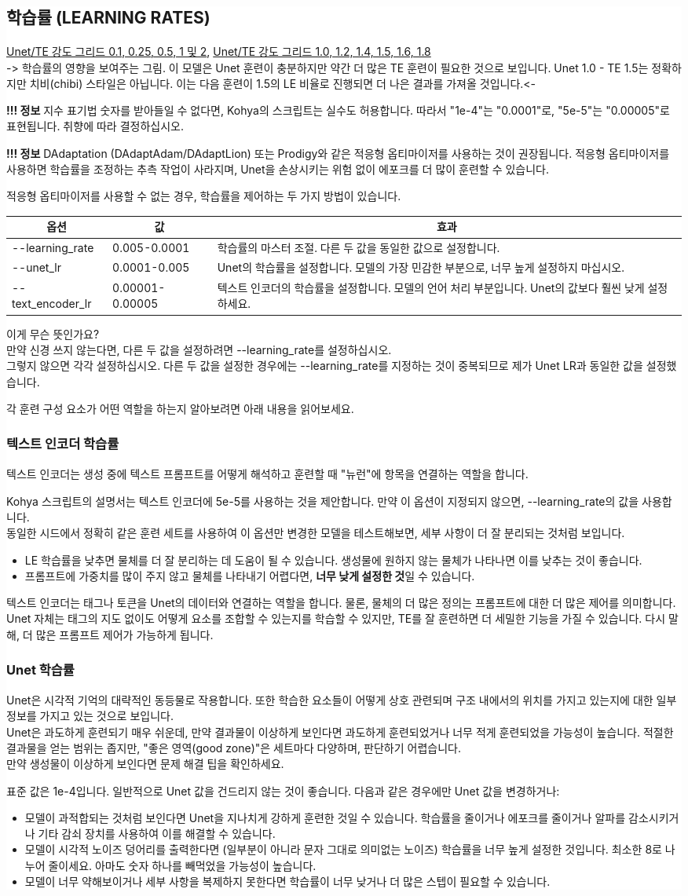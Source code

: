 
## 학습률 (LEARNING RATES)

[Unet/TE 강도 그리드 0.1, 0.25, 0.5, 1 및 2](https://oo.pe/https://i.imgur.com/OFanVlM.jpeg "i.imgur.com/OFanVlM.jpeg (외부 사이트)"), [Unet/TE 강도 그리드 1.0, 1.2, 1.4, 1.5, 1.6, 1.8](https://oo.pe/https://i.imgur.com/dktVoXT.jpg "i.imgur.com/dktVoXT.jpg (외부 사이트)")  
-> 학습률의 영향을 보여주는 그림. 이 모델은 Unet 훈련이 충분하지만 약간 더 많은 TE 훈련이 필요한 것으로 보입니다. Unet 1.0 - TE 1.5는 정확하지만 치비(chibi) 스타일은 아닙니다. 이는 다음 훈련이 1.5의 LE 비율로 진행되면 더 나은 결과를 가져올 것입니다.<-

**!!! 정보** 지수 표기법 숫자를 받아들일 수 없다면, Kohya의 스크립트는 실수도 허용합니다. 따라서 "1e-4"는 "0.0001"로, "5e-5"는 "0.00005"로 표현됩니다. 취향에 따라 결정하십시오.

**!!! 정보** DAdaptation (DAdaptAdam/DAdaptLion) 또는 Prodigy와 같은 적응형 옵티마이저를 사용하는 것이 권장됩니다. 적응형 옵티마이저를 사용하면 학습률을 조정하는 추측 작업이 사라지며, Unet을 손상시키는 위험 없이 에포크를 더 많이 훈련할 수 있습니다.

적응형 옵티마이저를 사용할 수 없는 경우, 학습률을 제어하는 두 가지 방법이 있습니다.

|옵션|값|효과|
|---|---|---|
|--learning_rate|0.005-0.0001|학습률의 마스터 조절. 다른 두 값을 동일한 값으로 설정합니다.|
|--unet_lr|0.0001-0.005|Unet의 학습률을 설정합니다. 모델의 가장 민감한 부분으로, 너무 높게 설정하지 마십시오.|
|--text_encoder_lr|0.00001-0.00005|텍스트 인코더의 학습률을 설정합니다. 모델의 언어 처리 부분입니다. Unet의 값보다 훨씬 낮게 설정하세요.|

이게 무슨 뜻인가요?  
만약 신경 쓰지 않는다면, 다른 두 값을 설정하려면 --learning_rate를 설정하십시오.  
그렇지 않으면 각각 설정하십시오. 다른 두 값을 설정한 경우에는 --learning_rate를 지정하는 것이 중복되므로 제가 Unet LR과 동일한 값을 설정했습니다.

각 훈련 구성 요소가 어떤 역할을 하는지 알아보려면 아래 내용을 읽어보세요.

###   

### 텍스트 인코더 학습률

텍스트 인코더는 생성 중에 텍스트 프롬프트를 어떻게 해석하고 훈련할 때 "뉴런"에 항목을 연결하는 역할을 합니다.

Kohya 스크립트의 설명서는 텍스트 인코더에 5e-5를 사용하는 것을 제안합니다. 만약 이 옵션이 지정되지 않으면, --learning_rate의 값을 사용합니다.  
동일한 시드에서 정확히 같은 훈련 세트를 사용하여 이 옵션만 변경한 모델을 테스트해보면, 세부 사항이 더 잘 분리되는 것처럼 보입니다.

- LE 학습률을 낮추면 물체를 더 잘 분리하는 데 도움이 될 수 있습니다. 생성물에 원하지 않는 물체가 나타나면 이를 낮추는 것이 좋습니다.
- 프롬프트에 가중치를 많이 주지 않고 물체를 나타내기 어렵다면, **너무 낮게 설정한 것**일 수 있습니다.

텍스트 인코더는 태그나 토큰을 Unet의 데이터와 연결하는 역할을 합니다. 물론, 물체의 더 많은 정의는 프롬프트에 대한 더 많은 제어를 의미합니다.  
Unet 자체는 태그의 지도 없이도 어떻게 요소를 조합할 수 있는지를 학습할 수 있지만, TE를 잘 훈련하면 더 세밀한 기능을 가질 수 있습니다. 다시 말해, 더 많은 프롬프트 제어가 가능하게 됩니다.

###   

### Unet 학습률

Unet은 시각적 기억의 대략적인 동등물로 작용합니다. 또한 학습한 요소들이 어떻게 상호 관련되며 구조 내에서의 위치를 가지고 있는지에 대한 일부 정보를 가지고 있는 것으로 보입니다.  
Unet은 과도하게 훈련되기 매우 쉬운데, 만약 결과물이 이상하게 보인다면 과도하게 훈련되었거나 너무 적게 훈련되었을 가능성이 높습니다. 적절한 결과물을 얻는 범위는 좁지만, "좋은 영역(good zone)"은 세트마다 다양하며, 판단하기 어렵습니다.  
만약 생성물이 이상하게 보인다면 문제 해결 팁을 확인하세요.

표준 값은 1e-4입니다. 일반적으로 Unet 값을 건드리지 않는 것이 좋습니다. 다음과 같은 경우에만 Unet 값을 변경하거나:

- 모델이 과적합되는 것처럼 보인다면 Unet을 지나치게 강하게 훈련한 것일 수 있습니다. 학습률을 줄이거나 에포크를 줄이거나 알파를 감소시키거나 기타 감쇠 장치를 사용하여 이를 해결할 수 있습니다.
- 모델이 시각적 노이즈 덩어리를 출력한다면 (일부분이 아니라 문자 그대로 의미없는 노이즈) 학습률을 너무 높게 설정한 것입니다. 최소한 8로 나누어 줄이세요. 아마도 숫자 하나를 빼먹었을 가능성이 높습니다.
- 모델이 너무 약해보이거나 세부 사항을 복제하지 못한다면 학습률이 너무 낮거나 더 많은 스텝이 필요할 수 있습니다.

